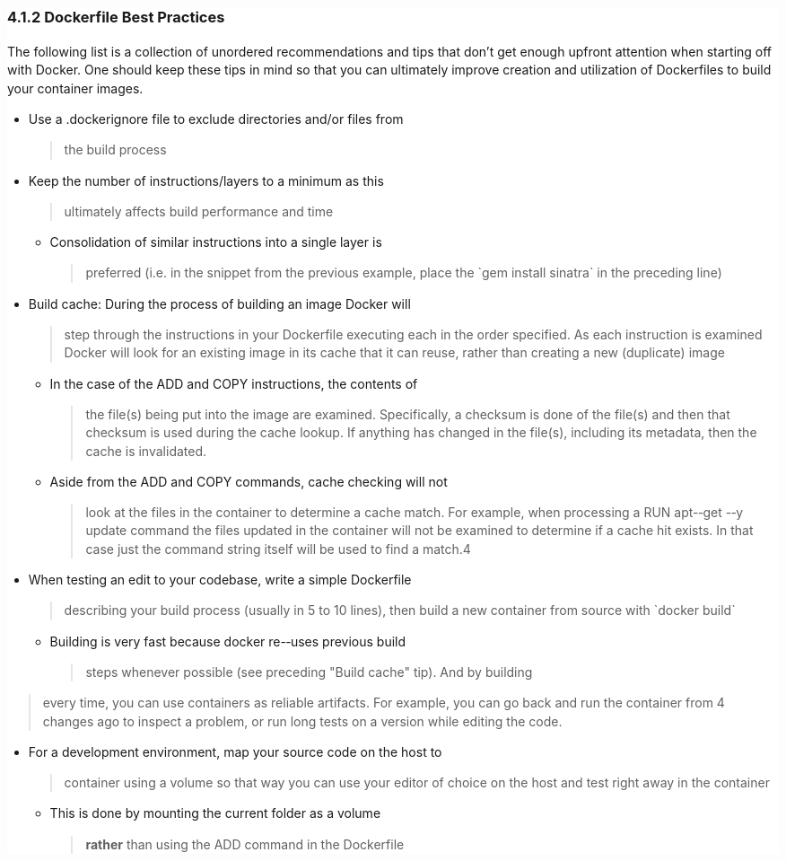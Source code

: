 ### 4.1.2 Dockerfile Best Practices

The following list is a collection of unordered recommendations and tips
that don’t get enough upfront attention when starting off with Docker.
One should keep these tips in mind so that you can ultimately improve
creation and utilization of Dockerfiles to build your container images.

-   Use a .dockerignore file to exclude directories and/or files from
    > the build process

-   Keep the number of instructions/layers to a minimum as this
    > ultimately affects build performance and time

    -   Consolidation of similar instructions into a single layer is
        > preferred (i.e. in the snippet from the previous example,
        > place the \`gem install sinatra\` in the preceding line)

-   Build cache: During the process of building an image Docker will
    > step through the instructions in your Dockerfile executing each in
    > the order specified. As each instruction is examined Docker will
    > look for an existing image in its cache that it can reuse, rather
    > than creating a new (duplicate) image

    -   In the case of the ADD and COPY instructions, the contents of
        > the file(s) being put into the image are examined.
        > Specifically, a checksum is done of the file(s) and then that
        > checksum is used during the cache lookup. If anything has
        > changed in the file(s), including its metadata, then the cache
        > is invalidated.

    -   Aside from the ADD and COPY commands, cache checking will not
        > look at the files in the container to determine a cache match.
        > For example, when processing a RUN apt-­‐get -­‐y update
        > command the files updated in the container will not be
        > examined to determine if a cache hit exists. In that case just
        > the command string itself will be used to find a match.4

-   When testing an edit to your codebase, write a simple Dockerfile
    > describing your build process (usually in 5 to 10 lines), then
    > build a new container from source with \`docker build\`

    -   Building is very fast because docker re-­‐uses previous build
        > steps whenever possible (see preceding "Build cache" tip). And
        > by building

> every time, you can use containers as reliable artifacts. For example,
> you can go back and run the container from 4 changes ago to inspect a
> problem, or run long tests on a version while editing the code.

-   For a development environment, map your source code on the host to
    > container using a volume so that way you can use your editor of
    > choice on the host and test right away in the container

    -   This is done by mounting the current folder as a volume
        > **rather** than using the ADD command in the Dockerfile
